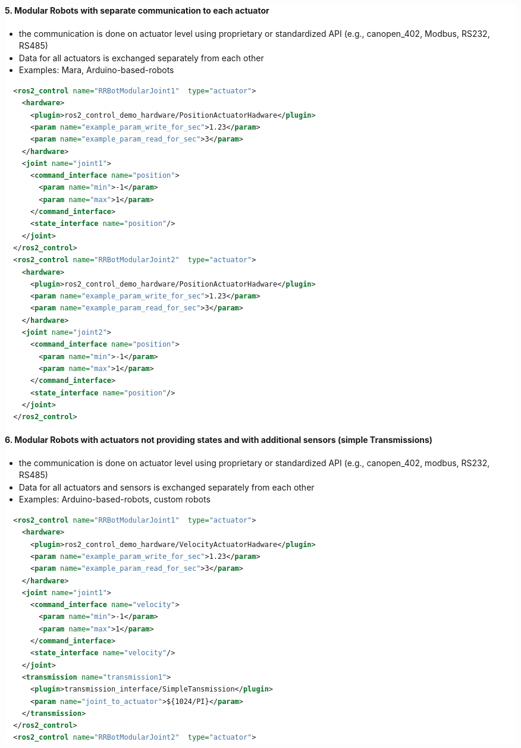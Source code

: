 #### 5. Modular Robots with separate communication to each actuator
  * the communication is done on actuator level using proprietary or standardized API (e.g., canopen_402, Modbus, RS232, RS485)
  * Data for all actuators is exchanged separately from each other
  * Examples: Mara, Arduino-based-robots

```xml
  <ros2_control name="RRBotModularJoint1"  type="actuator">
    <hardware>
      <plugin>ros2_control_demo_hardware/PositionActuatorHadware</plugin>
      <param name="example_param_write_for_sec">1.23</param>
      <param name="example_param_read_for_sec">3</param>
    </hardware>
    <joint name="joint1">
      <command_interface name="position">
        <param name="min">-1</param>
        <param name="max">1</param>
      </command_interface>
      <state_interface name="position"/>
    </joint>
  </ros2_control>
  <ros2_control name="RRBotModularJoint2"  type="actuator">
    <hardware>
      <plugin>ros2_control_demo_hardware/PositionActuatorHadware</plugin>
      <param name="example_param_write_for_sec">1.23</param>
      <param name="example_param_read_for_sec">3</param>
    </hardware>
    <joint name="joint2">
      <command_interface name="position">
        <param name="min">-1</param>
        <param name="max">1</param>
      </command_interface>
      <state_interface name="position"/>
    </joint>
  </ros2_control>
```

#### 6. Modular Robots with actuators not providing states and with additional sensors (simple Transmissions)
  * the communication is done on actuator level using proprietary or standardized API (e.g., canopen_402, modbus, RS232, RS485)
  * Data for all actuators and sensors is exchanged separately from each other
  * Examples: Arduino-based-robots, custom robots

```xml
  <ros2_control name="RRBotModularJoint1"  type="actuator">
    <hardware>
      <plugin>ros2_control_demo_hardware/VelocityActuatorHadware</plugin>
      <param name="example_param_write_for_sec">1.23</param>
      <param name="example_param_read_for_sec">3</param>
    </hardware>
    <joint name="joint1">
      <command_interface name="velocity">
        <param name="min">-1</param>
        <param name="max">1</param>
      </command_interface>
      <state_interface name="velocity"/>
    </joint>
    <transmission name="transmission1">
      <plugin>transmission_interface/SimpleTansmission</plugin>
      <param name="joint_to_actuator">${1024/PI}</param>
    </transmission>
  </ros2_control>
  <ros2_control name="RRBotModularJoint2"  type="actuator">
```